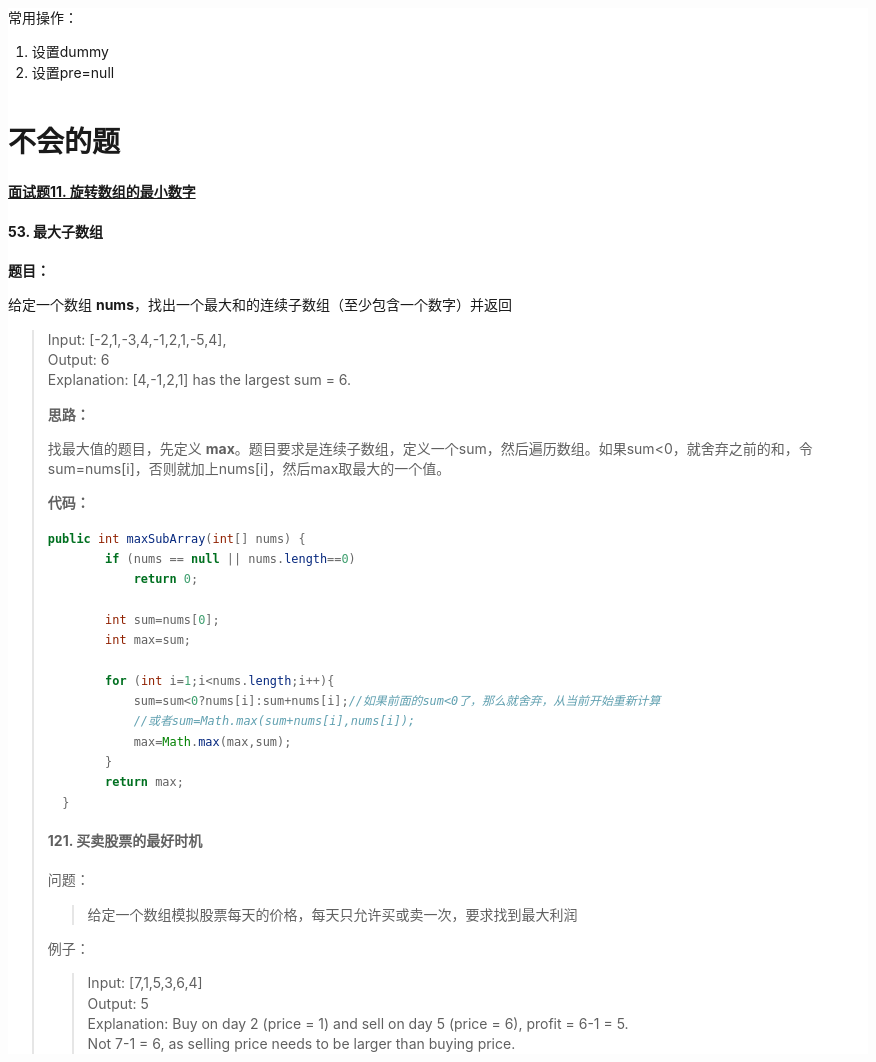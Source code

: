 常用操作：

1. 设置dummy
2. 设置pre=null

# 不会的题

#### [面试题11. 旋转数组的最小数字](https://leetcode-cn.com/problems/xuan-zhuan-shu-zu-de-zui-xiao-shu-zi-lcof/)

#### 53. 最大子数组

**题目：**

给定一个数组 **nums**，找出一个最大和的连续子数组（至少包含一个数字）并返回

<blockquote>
Input: [-2,1,-3,4,-1,2,1,-5,4],<br>
Output: 6<br>
Explanation: [4,-1,2,1] has the largest sum = 6.<br>

**思路：**

找最大值的题目，先定义 **max**。题目要求是连续子数组，定义一个sum，然后遍历数组。如果sum<0，就舍弃之前的和，令sum=nums[i]，否则就加上nums[i]，然后max取最大的一个值。

**代码：**

```java
public int maxSubArray(int[] nums) {
        if (nums == null || nums.length==0)
            return 0;
        
        int sum=nums[0];
        int max=sum;
         
        for (int i=1;i<nums.length;i++){
            sum=sum<0?nums[i]:sum+nums[i];//如果前面的sum<0了，那么就舍弃，从当前开始重新计算
            //或者sum=Math.max(sum+nums[i],nums[i]);
            max=Math.max(max,sum);
        }
        return max;
  }
```

#### 121. 买卖股票的最好时机

问题：

<blockquote>
    给定一个数组模拟股票每天的价格，每天只允许买或卖一次，要求找到最大利润
</blockquote>

例子：

<blockquote>
    Input: [7,1,5,3,6,4]<br>
Output: 5<br>
Explanation: Buy on day 2 (price = 1) and sell on day 5 (price = 6), profit = 6-1 = 5.<br>
             Not 7-1 = 6, as selling price needs to be larger than buying price.
</blockquote>
